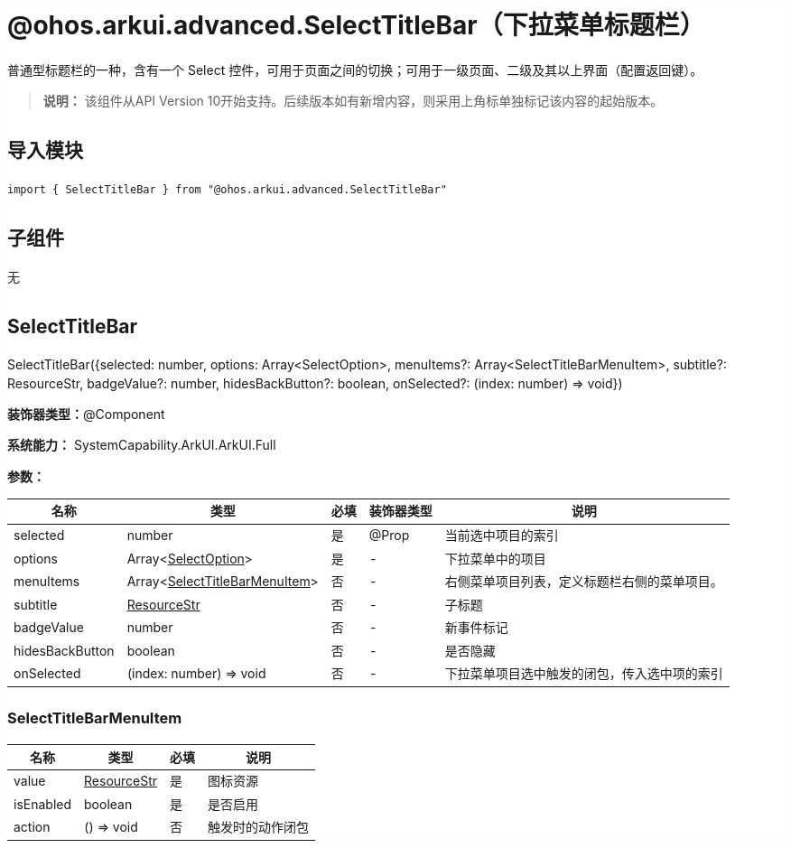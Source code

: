 # @ohos.arkui.advanced.SelectTitleBar（下拉菜单标题栏）


普通型标题栏的一种，含有一个 Select 控件，可用于页面之间的切换；可用于一级页面、二级及其以上界面（配置返回键）。


> **说明：**
> 该组件从API Version 10开始支持。后续版本如有新增内容，则采用上角标单独标记该内容的起始版本。


## 导入模块

```
import { SelectTitleBar } from "@ohos.arkui.advanced.SelectTitleBar"
```


## 子组件

无


## SelectTitleBar

SelectTitleBar({selected: number, options: Array&lt;SelectOption&gt;, menuItems?: Array&lt;SelectTitleBarMenuItem&gt;, subtitle?: ResourceStr, badgeValue?: number, hidesBackButton?: boolean, onSelected?: (index: number) =&gt; void})

**装饰器类型：**\@Component

**系统能力：** SystemCapability.ArkUI.ArkUI.Full

**参数：**

| 名称 | 类型 | 必填 | 装饰器类型 | 说明 |
| -------- | -------- | -------- | -------- | -------- |
| selected | number | 是 | \@Prop | 当前选中项目的索引 |
| options | Array&lt;[SelectOption](ts-basic-components-select.md#selectoption)&gt; | 是 | - | 下拉菜单中的项目 |
| menuItems | Array&lt;[SelectTitleBarMenuItem](#selecttitlebarmenuitem)&gt; | 否 | - | 右侧菜单项目列表，定义标题栏右侧的菜单项目。 |
| subtitle | [ResourceStr](ts-types.md#resourcestr) | 否 | - | 子标题 |
| badgeValue | number | 否 | - | 新事件标记 |
| hidesBackButton | boolean | 否 | - | 是否隐藏 |
| onSelected | (index:&nbsp;number)&nbsp;=&gt;&nbsp;void | 否 | - | 下拉菜单项目选中触发的闭包，传入选中项的索引 |


### SelectTitleBarMenuItem

| 名称 | 类型 | 必填 | 说明 | 
| -------- | -------- | -------- | -------- |
| value | [ResourceStr](ts-types.md#resourcestr) | 是 | 图标资源 | 
| isEnabled | boolean | 是 | 是否启用 | 
| action | ()&nbsp;=&gt;&nbsp;void | 否 | 触发时的动作闭包 | 
